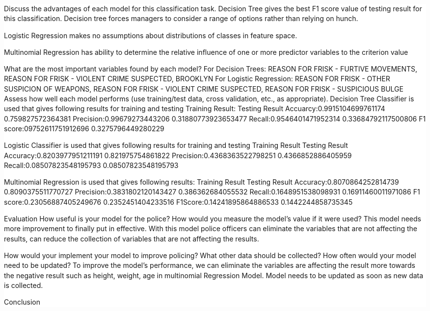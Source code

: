 
Discuss the advantages of each model for this classification task.
Decision Tree gives the best F1 score value of testing result for this classification. Decision tree forces managers to consider a range of options rather than relying on hunch.

Logistic Regression makes no assumptions about distributions of classes in feature space.

Multinomial Regression has ability to determine the relative influence of one or more predictor variables to the criterion value


What are the most important variables found by each model? 
For Decision Trees: REASON FOR FRISK - FURTIVE MOVEMENTS, REASON FOR FRISK - VIOLENT CRIME SUSPECTED, BROOKLYN
For Logistic Regression: REASON FOR FRISK - OTHER SUSPICION OF WEAPONS, REASON FOR FRISK - VIOLENT CRIME SUSPECTED, REASON FOR FRISK - SUSPICIOUS BULGE
Assess how well each model performs (use training/test data, cross validation, etc., as appropriate). 
Decision Tree Classifier is used that gives following results for training and testing
Training Result:                                                                             Testing Result
Accuarcy:0.9915104699761174                                                    0.759827572364381
Precision:0.99679273443206				       0.31880773923653477
Recall:0.9546401471952314				       0.33684792117500806
F1 score:09752611751912696                                                      0.3275796449280229

Logistic Classifier is used that gives following results for training and testing
Training Result							Testing Result
Accuracy:0.8203977951211191					0.821975754861822
Precision:0.4368363522798251					0.4366852886405959
Recall:0.08507823548195793					0.08507823548195793


Multinomial Regression is used that gives following results:
Training Result 							Testing Result
Accuracy:0.8070864252814739					0.8090375511770727
Precision:0.3831802120143427					0.386362684055532
Recall:0.1648951538098931					 0.16911460011971086
F1 score:0.23056887405249676					 0.2352451404233516
F1Score:0.14241895864886533					 0.1442244858735345


Evaluation
How useful is your model for the police? How would you measure the model’s value if it were used? 
This model needs more improvement to finally put in effective. With this model police officers can eliminate the variables that are not affecting the results, can reduce the collection of variables that are not affecting the results.

How would your implement your model to improve policing? What other data should be collected? How often would your model need to be updated? 
To improve the model’s performance, we can eliminate the variables are affecting the result more towards the negative result such as height, weight, age in multinomial Regression Model. Model needs to be updated as soon as new data is collected.


Conclusion
